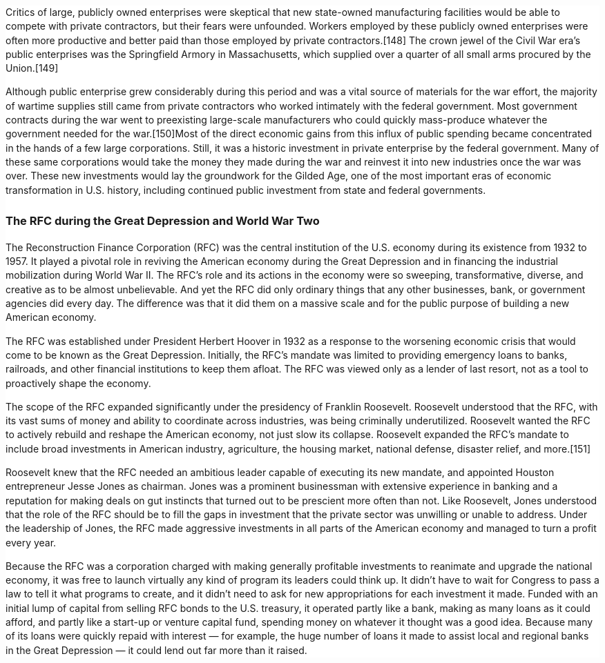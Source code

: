 Critics of large, publicly owned enterprises were skeptical that new state-owned manufacturing facilities would be able to compete with private contractors, but their fears were unfounded. Workers employed by these publicly owned enterprises were often more productive and better paid than those employed by private contractors.\[148] The crown jewel of the Civil War era’s public enterprises was the Springfield Armory in Massachusetts, which supplied over a quarter of all small arms procured by the Union.\[149]

Although public enterprise grew considerably during this period and was a vital source of materials for the war effort, the majority of wartime supplies still came from private contractors who worked intimately with the federal government. Most government contracts during the war went to preexisting large-scale manufacturers who could quickly mass-produce whatever the government needed for the war.\[150]Most of the direct economic gains from this influx of public spending became concentrated in the hands of a few large corporations. Still, it was a historic investment in private enterprise by the federal government. Many of these same corporations would take the money they made during the war and reinvest it into new industries once the war was over. These new investments would lay the groundwork for the Gilded Age, one of the most important eras of economic transformation in U.S. history, including continued public investment from state and federal governments.

### The RFC during the Great Depression and World War Two

The Reconstruction Finance Corporation (RFC) was the central institution of the U.S. economy during its existence from 1932 to 1957. It played a pivotal role in reviving the American economy during the Great Depression and in financing the industrial mobilization during World War II. The RFC’s role and its actions in the economy were so sweeping, transformative, diverse, and creative as to be almost unbelievable. And yet the RFC did only ordinary things that any other businesses, bank, or government agencies did every day. The difference was that it did them on a massive scale and for the public purpose of building a new American economy.

The RFC was established under President Herbert Hoover in 1932 as a response to the worsening economic crisis that would come to be known as the Great Depression. Initially, the RFC’s mandate was limited to providing emergency loans to banks, railroads, and other financial institutions to keep them afloat. The RFC was viewed only as a lender of last resort, not as a tool to proactively shape the economy.

The scope of the RFC expanded significantly under the presidency of Franklin Roosevelt. Roosevelt understood that the RFC, with its vast sums of money and ability to coordinate across industries, was being criminally underutilized. Roosevelt wanted the RFC to actively rebuild and reshape the American economy, not just slow its collapse. Roosevelt expanded the RFC’s mandate to include broad investments in American industry, agriculture, the housing market, national defense, disaster relief, and more.\[151]

Roosevelt knew that the RFC needed an ambitious leader capable of executing its new mandate, and appointed Houston entrepreneur Jesse Jones as chairman. Jones was a prominent businessman with extensive experience in banking and a reputation for making deals on gut instincts that turned out to be prescient more often than not. Like Roosevelt, Jones understood that the role of the RFC should be to fill the gaps in investment that the private sector was unwilling or unable to address. Under the leadership of Jones, the RFC made aggressive investments in all parts of the American economy and managed to turn a profit every year.

Because the RFC was a corporation charged with making generally profitable investments to reanimate and upgrade the national economy, it was free to launch virtually any kind of program its leaders could think up. It didn’t have to wait for Congress to pass a law to tell it what programs to create, and it didn’t need to ask for new appropriations for each investment it made. Funded with an initial lump of capital from selling RFC bonds to the U.S. treasury, it operated partly like a bank, making as many loans as it could afford, and partly like a start-up or venture capital fund, spending money on whatever it thought was a good idea. Because many of its loans were quickly repaid with interest — for example, the huge number of loans it made to assist local and regional banks in the Great Depression — it could lend out far more than it raised.
